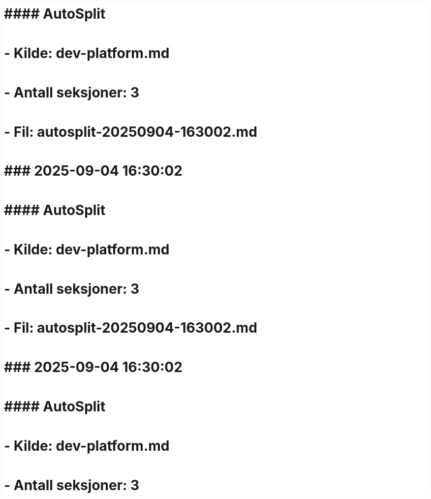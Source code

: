 # \#### AutoSplit

# \- Kilde: dev-platform.md

# \- Antall seksjoner: 3

# \- Fil: autosplit-20250904-163002.md

#

#

#

#

# \### 2025-09-04 16:30:02

# \#### AutoSplit

# \- Kilde: dev-platform.md

# \- Antall seksjoner: 3

# \- Fil: autosplit-20250904-163002.md

#

#

#

#

# \### 2025-09-04 16:30:02

# \#### AutoSplit

# \- Kilde: dev-platform.md

# \- Antall seksjoner: 3
